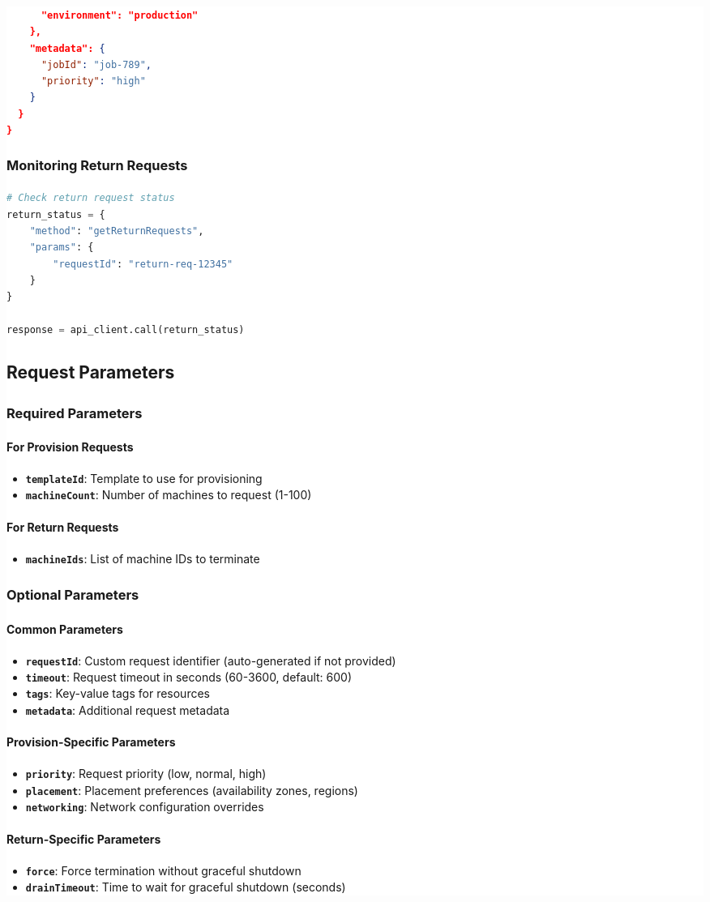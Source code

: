 ```json
      "environment": "production"
    },
    "metadata": {
      "jobId": "job-789",
      "priority": "high"
    }
  }
}
```

### Monitoring Return Requests

```python
# Check return request status
return_status = {
    "method": "getReturnRequests",
    "params": {
        "requestId": "return-req-12345"
    }
}

response = api_client.call(return_status)
```

## Request Parameters

### Required Parameters

#### For Provision Requests
- **`templateId`**: Template to use for provisioning
- **`machineCount`**: Number of machines to request (1-100)

#### For Return Requests
- **`machineIds`**: List of machine IDs to terminate

### Optional Parameters

#### Common Parameters
- **`requestId`**: Custom request identifier (auto-generated if not provided)
- **`timeout`**: Request timeout in seconds (60-3600, default: 600)
- **`tags`**: Key-value tags for resources
- **`metadata`**: Additional request metadata

#### Provision-Specific Parameters
- **`priority`**: Request priority (low, normal, high)
- **`placement`**: Placement preferences (availability zones, regions)
- **`networking`**: Network configuration overrides

#### Return-Specific Parameters
- **`force`**: Force termination without graceful shutdown
- **`drainTimeout`**: Time to wait for graceful shutdown (seconds)
